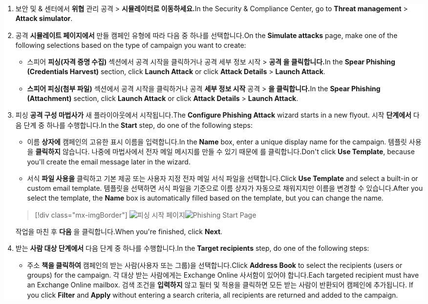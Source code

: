 1. <span data-ttu-id="6eb3a-180">보안 및 & 센터에서 **위협** 관리 공격 \> **시뮬레이터로 이동하세요.**</span><span class="sxs-lookup"><span data-stu-id="6eb3a-180">In the Security & Compliance Center, go to **Threat management** \> **Attack simulator**.</span></span>

2. <span data-ttu-id="6eb3a-181">공격 **시뮬레이트 페이지에서** 만들 캠페인 유형에 따라 다음 중 하나를 선택합니다.</span><span class="sxs-lookup"><span data-stu-id="6eb3a-181">On the **Simulate attacks** page, make one of the following selections based on the type of campaign you want to create:</span></span>

   - <span data-ttu-id="6eb3a-182">스피어 **피싱(자격 증명 수집)** 섹션에서  공격 시작을 클릭하거나 공격 세부 정보 시작  \> **공격 을 클릭합니다.**</span><span class="sxs-lookup"><span data-stu-id="6eb3a-182">In the **Spear Phishing (Credentials Harvest)** section, click **Launch Attack** or click **Attack Details** \> **Launch Attack**.</span></span>

   - <span data-ttu-id="6eb3a-183">**스피어 피싱(첨부 파일)** 섹션에서  공격 시작을 클릭하거나 공격 **세부 정보 시작** 공격 \> **을 클릭합니다.**</span><span class="sxs-lookup"><span data-stu-id="6eb3a-183">In the **Spear Phishing (Attachment)** section, click **Launch Attack** or click **Attack Details** \> **Launch Attack**.</span></span>

3. <span data-ttu-id="6eb3a-184">피싱 **공격 구성 마법사가** 새 플라이아웃에서 시작됩니다.</span><span class="sxs-lookup"><span data-stu-id="6eb3a-184">The **Configure Phishing Attack** wizard starts in a new flyout.</span></span> <span data-ttu-id="6eb3a-185">시작 **단계에서** 다음 단계 중 하나를 수행합니다.</span><span class="sxs-lookup"><span data-stu-id="6eb3a-185">In the **Start** step, do one of the following steps:</span></span>

   - <span data-ttu-id="6eb3a-186">이름 **상자에** 캠페인의 고유한 표시 이름을 입력합니다.</span><span class="sxs-lookup"><span data-stu-id="6eb3a-186">In the **Name** box, enter a unique display name for the campaign.</span></span> <span data-ttu-id="6eb3a-187">템플릿 사용을 **클릭하지** 않습니다. 나중에 마법사에서 전자 메일 메시지를 만들 수 있기 때문에 를 클릭합니다.</span><span class="sxs-lookup"><span data-stu-id="6eb3a-187">Don't click **Use Template**, because you'll create the email message later in the wizard.</span></span>

   - <span data-ttu-id="6eb3a-188">서식 **파일 사용을** 클릭하고 기본 제공 또는 사용자 지정 전자 메일 서식 파일을 선택합니다.</span><span class="sxs-lookup"><span data-stu-id="6eb3a-188">Click **Use Template** and select a built-in or custom email template.</span></span> <span data-ttu-id="6eb3a-189">템플릿을 선택하면 서식  파일을 기준으로 이름 상자가 자동으로 채워지지만 이름을 변경할 수 있습니다.</span><span class="sxs-lookup"><span data-stu-id="6eb3a-189">After you select the template, the **Name** box is automatically filled based on the template, but you can change the name.</span></span>

   > [!div class="mx-imgBorder"]
   > <span data-ttu-id="6eb3a-190">![피싱 시작 페이지](../../media/5e93b3cc-5981-462f-8b45-bdf85d97f1b8.jpg)</span><span class="sxs-lookup"><span data-stu-id="6eb3a-190">![Phishing Start Page](../../media/5e93b3cc-5981-462f-8b45-bdf85d97f1b8.jpg)</span></span>

   <span data-ttu-id="6eb3a-191">작업을 마친 후 **다음** 을 클릭합니다.</span><span class="sxs-lookup"><span data-stu-id="6eb3a-191">When you're finished, click **Next**.</span></span>

4. <span data-ttu-id="6eb3a-192">받는 **사람 대상 단계에서** 다음 단계 중 하나를 수행합니다.</span><span class="sxs-lookup"><span data-stu-id="6eb3a-192">In the **Target recipients** step, do one of the following steps:</span></span>

   - <span data-ttu-id="6eb3a-193">주소 **책을 클릭하여** 캠페인의 받는 사람(사용자 또는 그룹)을 선택합니다.</span><span class="sxs-lookup"><span data-stu-id="6eb3a-193">Click **Address Book** to select the recipients (users or groups) for the campaign.</span></span> <span data-ttu-id="6eb3a-194">각 대상 받는 사람에게는 Exchange Online 사서함이 있어야 합니다.</span><span class="sxs-lookup"><span data-stu-id="6eb3a-194">Each targeted recipient must have an Exchange Online mailbox.</span></span> <span data-ttu-id="6eb3a-195">검색 조건을 **입력하지** 않고 필터 및 적용을 클릭하면 모든 받는 사람이 반환되어 캠페인에 추가됩니다. </span><span class="sxs-lookup"><span data-stu-id="6eb3a-195">If you click **Filter** and **Apply** without entering a search criteria, all recipients are returned and added to the campaign.</span></span>
